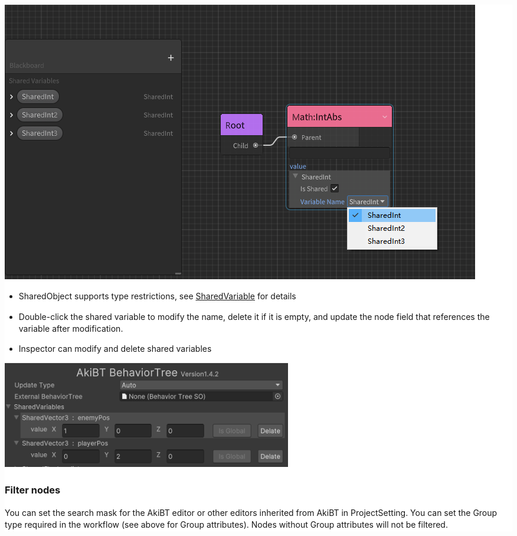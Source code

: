    <img src="./Docs/Images/ReferenceVariable.png" />

   * SharedObject supports type restrictions, see [SharedVariable](./Docs/runtime-extensions.md#SharedVariable) for details

   * Double-click the shared variable to modify the name, delete it if it is empty, and update the node field that references the variable after modification.
      

   * Inspector can modify and delete shared variables

   <img src="./Docs/Images/ChangeVariableInInspector.png" width="480"/>

### Filter nodes

   You can set the search mask for the AkiBT editor or other editors inherited from AkiBT in ProjectSetting. You can set the Group type required in the workflow (see above for Group attributes). Nodes without Group attributes will not be filtered.
